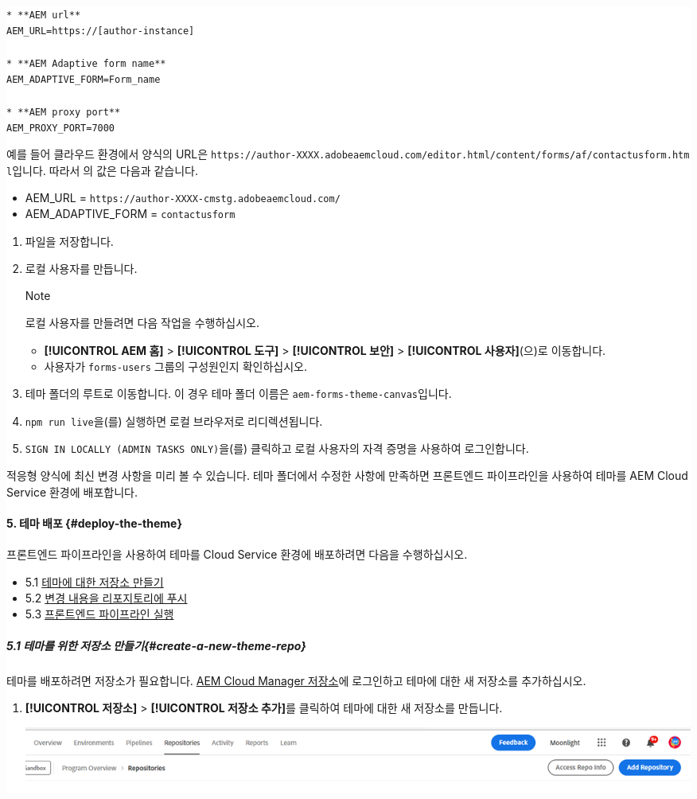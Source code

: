   ```
   * **AEM url**
   AEM_URL=https://[author-instance] 
   
   * **AEM Adaptive form name**
   AEM_ADAPTIVE_FORM=Form_name
   
   * **AEM proxy port**
   AEM_PROXY_PORT=7000
   ```

   예를 들어 클라우드 환경에서 양식의 URL은 `https://author-XXXX.adobeaemcloud.com/editor.html/content/forms/af/contactusform.html`입니다. 따라서 의 값은 다음과 같습니다.

   * AEM_URL = `https://author-XXXX-cmstg.adobeaemcloud.com/`
   * AEM_ADAPTIVE_FORM = `contactusform`
1. 파일을 저장합니다.
1. 로컬 사용자를 만듭니다.

   >[!NOTE]
   >
   > 로컬 사용자를 만들려면 다음 작업을 수행하십시오.
   >
   > * **[!UICONTROL AEM 홈]** > **[!UICONTROL 도구]** > **[!UICONTROL 보안]** > **[!UICONTROL 사용자]**(으)로 이동합니다.
   > * 사용자가 `forms-users` 그룹의 구성원인지 확인하십시오.

1. 테마 폴더의 루트로 이동합니다. 이 경우 테마 폴더 이름은 `aem-forms-theme-canvas`입니다.
1. `npm run live`을(를) 실행하면 로컬 브라우저로 리디렉션됩니다.
1. `SIGN IN LOCALLY (ADMIN TASKS ONLY)`을(를) 클릭하고 로컬 사용자의 자격 증명을 사용하여 로그인합니다.

적응형 양식에 최신 변경 사항을 미리 볼 수 있습니다. 테마 폴더에서 수정한 사항에 만족하면 프론트엔드 파이프라인을 사용하여 테마를 AEM Cloud Service 환경에 배포합니다.

#### 5. 테마 배포 {#deploy-the-theme}

프론트엔드 파이프라인을 사용하여 테마를 Cloud Service 환경에 배포하려면 다음을 수행하십시오.

* 5.1 [테마에 대한 저장소 만들기](#create-a-new-theme-repo)
* 5.2 [변경 내용을 리포지토리에 푸시](#committing-the-changes)
* 5.3 [프론트엔드 파이프라인 실행](#run-a-frontend-pipeline)

##### 5.1 테마를 위한 저장소 만들기{#create-a-new-theme-repo}

테마를 배포하려면 저장소가 필요합니다. [AEM Cloud Manager 저장소](https://experienceleague.adobe.com/docs/experience-manager-cloud-service/content/onboarding/journey/developers.html#accessing-git)에 로그인하고 테마에 대한 새 저장소를 추가하십시오.

1. **[!UICONTROL 저장소]** > **[!UICONTROL 저장소 추가]**&#x200B;를 클릭하여 테마에 대한 새 저장소를 만듭니다.

   ![새 테마 저장소 만들기](/help/forms/assets/createrepo_canvastheme.png)
